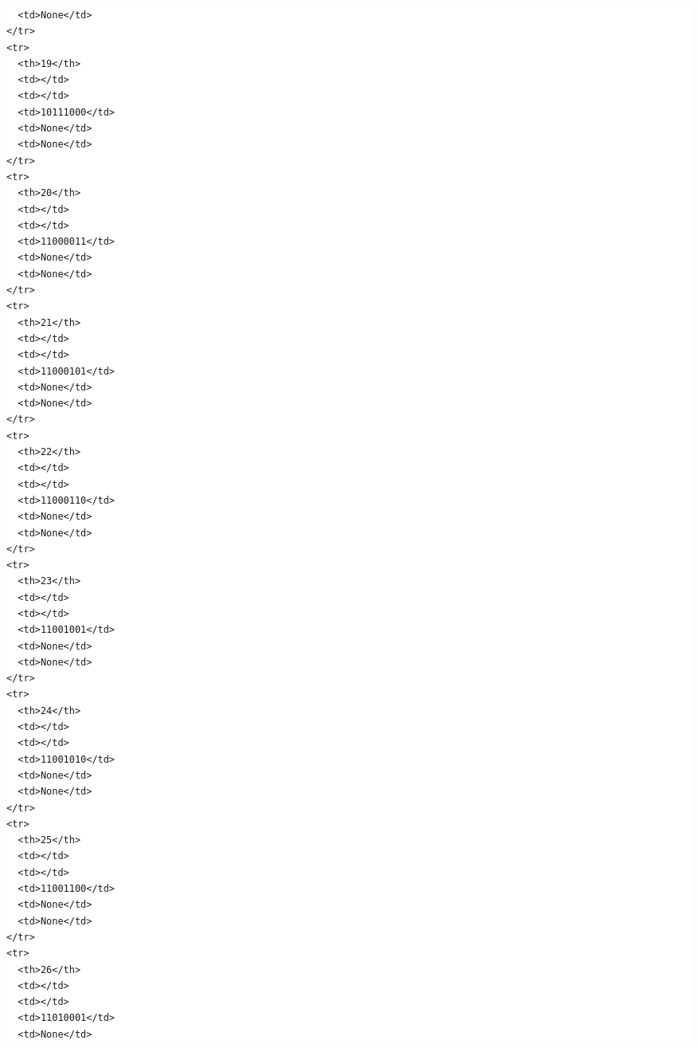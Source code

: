       <td>None</td>
    </tr>
    <tr>
      <th>19</th>
      <td></td>
      <td></td>
      <td>10111000</td>
      <td>None</td>
      <td>None</td>
    </tr>
    <tr>
      <th>20</th>
      <td></td>
      <td></td>
      <td>11000011</td>
      <td>None</td>
      <td>None</td>
    </tr>
    <tr>
      <th>21</th>
      <td></td>
      <td></td>
      <td>11000101</td>
      <td>None</td>
      <td>None</td>
    </tr>
    <tr>
      <th>22</th>
      <td></td>
      <td></td>
      <td>11000110</td>
      <td>None</td>
      <td>None</td>
    </tr>
    <tr>
      <th>23</th>
      <td></td>
      <td></td>
      <td>11001001</td>
      <td>None</td>
      <td>None</td>
    </tr>
    <tr>
      <th>24</th>
      <td></td>
      <td></td>
      <td>11001010</td>
      <td>None</td>
      <td>None</td>
    </tr>
    <tr>
      <th>25</th>
      <td></td>
      <td></td>
      <td>11001100</td>
      <td>None</td>
      <td>None</td>
    </tr>
    <tr>
      <th>26</th>
      <td></td>
      <td></td>
      <td>11010001</td>
      <td>None</td>